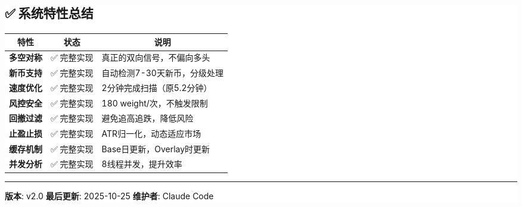 ## ✅ **系统特性总结**

| 特性 | 状态 | 说明 |
|-----|------|------|
| **多空对称** | ✅ 完整实现 | 真正的双向信号，不偏向多头 |
| **新币支持** | ✅ 完整实现 | 自动检测7-30天新币，分级处理 |
| **速度优化** | ✅ 完整实现 | 2分钟完成扫描（原5.2分钟） |
| **风控安全** | ✅ 完整实现 | 180 weight/次，不触发限制 |
| **回撤过滤** | ✅ 完整实现 | 避免追高追跌，降低风险 |
| **止盈止损** | ✅ 完整实现 | ATR归一化，动态适应市场 |
| **缓存机制** | ✅ 完整实现 | Base日更新，Overlay时更新 |
| **并发分析** | ✅ 完整实现 | 8线程并发，提升效率 |

---

**版本**: v2.0
**最后更新**: 2025-10-25
**维护者**: Claude Code
